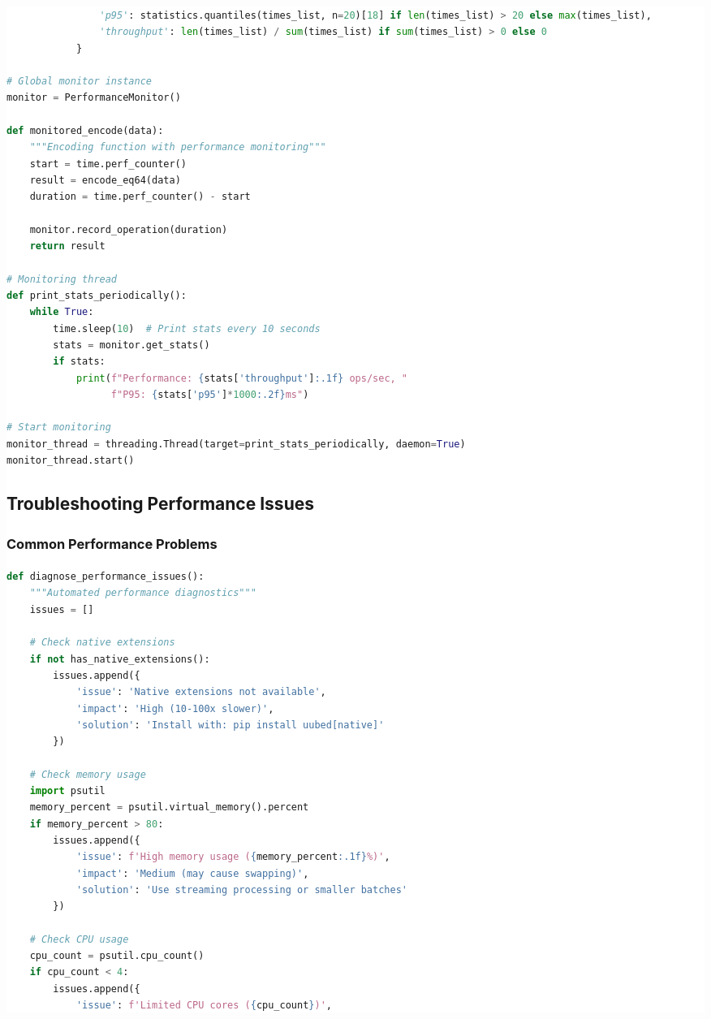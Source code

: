 ```python
                'p95': statistics.quantiles(times_list, n=20)[18] if len(times_list) > 20 else max(times_list),
                'throughput': len(times_list) / sum(times_list) if sum(times_list) > 0 else 0
            }

# Global monitor instance
monitor = PerformanceMonitor()

def monitored_encode(data):
    """Encoding function with performance monitoring"""
    start = time.perf_counter()
    result = encode_eq64(data)
    duration = time.perf_counter() - start
    
    monitor.record_operation(duration)
    return result

# Monitoring thread
def print_stats_periodically():
    while True:
        time.sleep(10)  # Print stats every 10 seconds
        stats = monitor.get_stats()
        if stats:
            print(f"Performance: {stats['throughput']:.1f} ops/sec, "
                  f"P95: {stats['p95']*1000:.2f}ms")

# Start monitoring
monitor_thread = threading.Thread(target=print_stats_periodically, daemon=True)
monitor_thread.start()
```

## Troubleshooting Performance Issues

### Common Performance Problems

```python
def diagnose_performance_issues():
    """Automated performance diagnostics"""
    issues = []
    
    # Check native extensions
    if not has_native_extensions():
        issues.append({
            'issue': 'Native extensions not available',
            'impact': 'High (10-100x slower)',
            'solution': 'Install with: pip install uubed[native]'
        })
    
    # Check memory usage
    import psutil
    memory_percent = psutil.virtual_memory().percent
    if memory_percent > 80:
        issues.append({
            'issue': f'High memory usage ({memory_percent:.1f}%)',
            'impact': 'Medium (may cause swapping)',
            'solution': 'Use streaming processing or smaller batches'
        })
    
    # Check CPU usage
    cpu_count = psutil.cpu_count()
    if cpu_count < 4:
        issues.append({
            'issue': f'Limited CPU cores ({cpu_count})',
```
